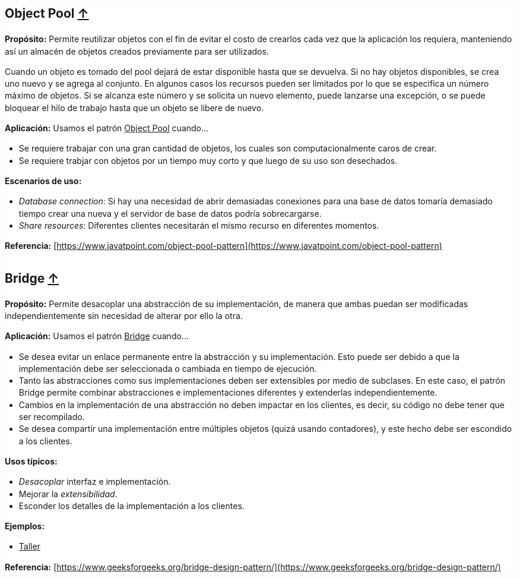 ## <a name="objectpool">Object Pool</a> [&#8593;](#lista-de-patrones)

**Propósito:** Permite reutilizar objetos con el fin de evitar el costo de crearlos cada vez que la aplicación los requiera, manteniendo así un almacén de objetos creados previamente para ser utilizados.

Cuando un objeto es tomado del pool dejará de estar disponible hasta que se devuelva.
Si no hay objetos disponibles, se crea uno nuevo y se agrega al conjunto.
En algunos casos los recursos pueden ser limitados por lo que se especifica un número máximo de objetos. Si se alcanza este número y se solicita un nuevo elemento, puede lanzarse una excepción, o se puede bloquear el hilo de trabajo hasta que un objeto se libere de nuevo.

**Aplicación:** Usamos el patrón [Object Pool](https://github.com/peterm85/design-patterns/tree/master/src/objectpool/pattern) cuando...
* Se requiere trabajar con una gran cantidad de objetos, los cuales son computacionalmente caros de crear.
* Se requiere trabjar con objetos por un tiempo muy corto y que luego de su uso son desechados.

**Escenarios de uso:**
* *Database connection*: Si hay una necesidad de abrir demasiadas conexiones para una base de datos tomaría demasiado tiempo crear una nueva y el servidor de base de datos podría sobrecargarse.
* *Share resources*: Diferentes clientes necesitarán el mismo recurso en diferentes momentos.

**Referencia:** [https://www.javatpoint.com/object-pool-pattern](https://www.javatpoint.com/object-pool-pattern)

## <a name="bridge">Bridge</a> [&#8593;](#lista-de-patrones)

**Propósito:** Permite desacoplar una abstracción de su implementación, de manera que ambas puedan ser modificadas independientemente sin necesidad de alterar por ello la otra.

**Aplicación:** Usamos el patrón [Bridge](https://github.com/peterm85/design-patterns/tree/master/src/bridge/pattern) cuando...
* Se desea evitar un enlace permanente entre la abstracción y su implementación. Esto puede ser debido a que la implementación debe ser seleccionada o cambiada en tiempo de ejecución.
* Tanto las abstracciones como sus implementaciones deben ser extensibles por medio de subclases. En este caso, el patrón Bridge permite combinar abstracciones e implementaciones diferentes y extenderlas independientemente.
* Cambios en la implementación de una abstracción no deben impactar en los clientes, es decir, su código no debe tener que ser recompilado.
* Se desea compartir una implementación entre múltiples objetos (quizá usando contadores), y este hecho debe ser escondido a los clientes.

**Usos típicos:**
* *Desacoplar* interfaz e implementación.
* Mejorar la *extensibilidad*.
* Esconder los detalles de la implementación a los clientes.

**Ejemplos:**
* [Taller](https://github.com/peterm85/design-patterns/tree/master/src/bridge/examples/workshop)

**Referencia:** [https://www.geeksforgeeks.org/bridge-design-pattern/](https://www.geeksforgeeks.org/bridge-design-pattern/)
